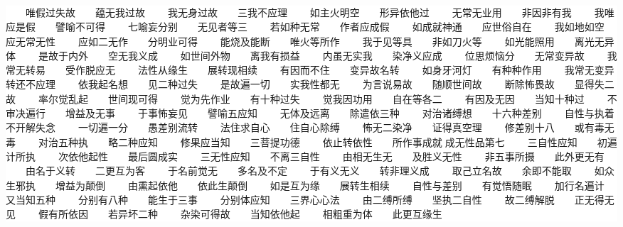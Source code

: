 　　唯假过失故　　蕴无我过故
　　我无身过故　　三我不应理
　　如主火明空　　形异依他过
　　无常无业用　　非因非有我
　　我唯应是假　　譬喻不可得
　　七喻妄分别　　无见者等三
　　若如种无常　　作者应成假
　　如成就神通　　应世俗自在
　　我如地如空　　应无常无性
　　应如二无作　　分明业可得
　　能烧及能断　　唯火等所作
　　我于见等具　　非如刀火等
　　如光能照用　　离光无异体
　　是故于内外　　空无我义成
　　如世间外物　　离我有损益
　　内虽无实我　　染净义应成
　　位思烦恼分　　无常变异故
　　我常无转易　　受作脱应无
　　法性从缘生　　展转现相续
　　有因而不住　　变异故名转
　　如身牙河灯　　有种种作用
　　我常无变异　　转还不应理
　　依我起名想　　见二种过失
　　是故遍一切　　实我性都无
　　为言说易故　　随顺世间故
　　断除怖畏故　　显得失二故
　　率尔觉乱起　　世间现可得
　　觉为先作业　　有十种过失
　　觉我因功用　　自在等各二
　　有因及无因　　当知十种过
　　不审决遍行　　增益及无事
　　于事怖妄见　　譬喻五应知
　　无体及远离　　除遣依三种
　　对治诸缚想　　十六种差别
　　自性与执着　　不开解失念
　　一切遍一分　　愚差别流转
　　法住求自心　　住自心除缚
　　怖无二染净　　证得真空理
　　修差别十八　　或有毒无毒
　　对治五种执　　略二种应知
　　修果应当知　　三菩提功德
　　依止转依性　　所作事成就
成无性品第七
　　三自性应知　　初遍计所执
　　次依他起性　　最后圆成实
　　三无性应知　　不离三自性
　　由相无生无　　及胜义无性
　　非五事所摄　　此外更无有
　　由名于义转　　二更互为客
　　于名前觉无　　多名及不定
　　于有义无义　　转非理义成
　　取己立名故　　余即不能取
　　如众生邪执　　增益为颠倒
　　由熏起依他　　依此生颠倒
　　如是互为缘　　展转生相续
　　自性与差别　　有觉悟随眠
　　加行名遍计　　又当知五种
　　分别有八种　　能生于三事
　　分别体应知　　三界心心法
　　由二缚所缚　　坚执二自性
　　故二缚解脱　　正无得无见
　　假有所依因　　若异坏二种
　　杂染可得故　　当知依他起
　　相粗重为体　　此更互缘生